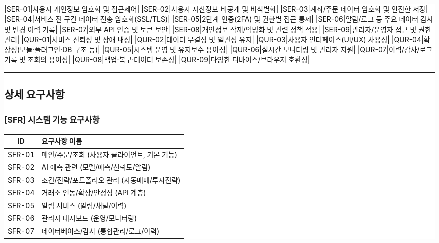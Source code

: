 |SER-01|사용자 개인정보 암호화 및 접근제어|
|SER-02|사용자 자산정보 비공개 및 비식별화|
|SER-03|계좌/주문 데이터 암호화 및 안전한 저장|
|SER-04|서비스 전 구간 데이터 전송 암호화(SSL/TLS)|
|SER-05|2단계 인증(2FA) 및 권한별 접근 통제|
|SER-06|알림/로그 등 주요 데이터 감사 및 변경 이력 기록|
|SER-07|외부 API 인증 및 토큰 보안|
|SER-08|개인정보 삭제/익명화 및 관련 정책 적용|
|SER-09|관리자/운영자 접근 및 권한관리|
|QUR-01|서비스 신뢰성 및 장애 내성|
|QUR-02|데이터 무결성 및 일관성 유지|
|QUR-03|사용자 인터페이스(UI/UX) 사용성|
|QUR-04|확장성(모듈·플러그인·DB 구조 등)|
|QUR-05|시스템 운영 및 유지보수 용이성|
|QUR-06|실시간 모니터링 및 관리자 지원|
|QUR-07|이력/감사/로그 기록 및 조회의 용이성|
|QUR-08|백업·복구·데이터 보존성|
|QUR-09|다양한 디바이스/브라우저 호환성|

---

## 상세 요구사항

### [SFR] 시스템 기능 요구사항

|ID|요구사항 이름|
|:-------:|:---|
|SFR-01|메인/주문/조회 (사용자 클라이언트, 기본 기능)|
|SFR-02|AI 예측 관련 (모델/예측/신뢰도/알림)|
|SFR-03|조건/전략/포트폴리오 관리 (자동매매/투자전략)|
|SFR-04|거래소 연동/확장/안정성 (API 계층)|
|SFR-05|알림 서비스 (알림/채널/이력)|
|SFR-06|관리자 대시보드 (운영/모니터링)|
|SFR-07|데이터베이스/감사 (통합관리/로그/이력)|
